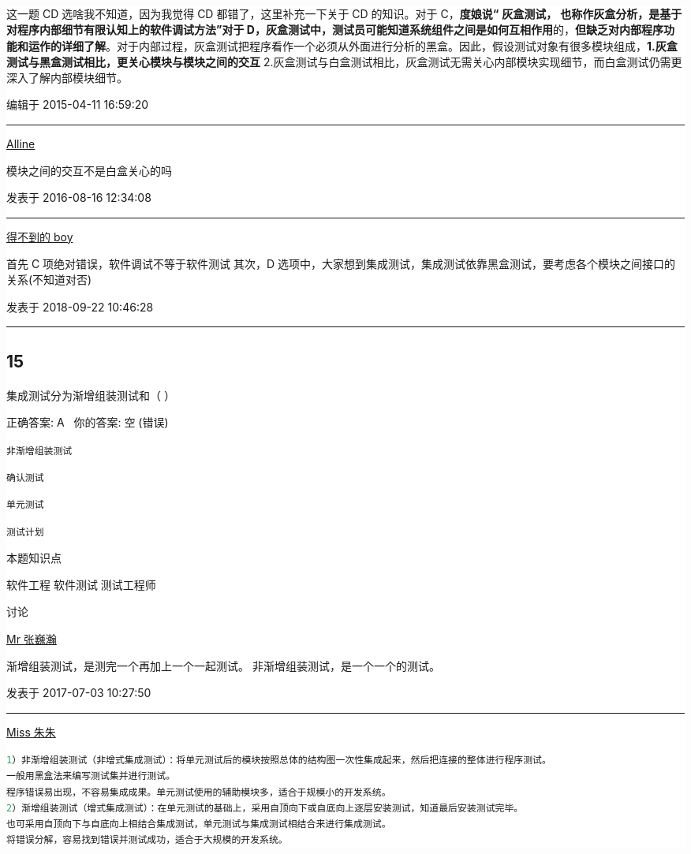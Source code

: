 这一题 CD 选啥我不知道，因为我觉得 CD 都错了，这里补充一下关于 CD 的知识。对于 C，**度娘说“** **灰盒测试，** **也称作灰盒分析，是基于对程序内部细节有限认知上的软件调试方法”**对于 D，灰盒测试中，测试员**可能知道系统组件之间是如何互相作用**的，**但缺乏对内部程序功能和运作的详细了解**。对于内部过程，灰盒测试把程序看作一个必须从外面进行分析的黑盒。因此，假设测试对象有很多模块组成，**1.灰盒测试与黑盒测试相比，更关心模块与模块之间的交互** 2.灰盒测试与白盒测试相比，灰盒测试无需关心内部模块实现细节，而白盒测试仍需更深入了解内部模块细节。

编辑于 2015-04-11 16:59:20

* * *

[Alline](https://www.nowcoder.com/profile/9306997)

模块之间的交互不是白盒关心的吗

发表于 2016-08-16 12:34:08

* * *

[得不到的 boy](https://www.nowcoder.com/profile/969322084)

首先 C 项绝对错误，软件调试不等于软件测试 其次，D 选项中，大家想到集成测试，集成测试依靠黑盒测试，要考虑各个模块之间接口的关系(不知道对否)

发表于 2018-09-22 10:46:28

* * *

## 15

集成测试分为渐增组装测试和（ ）

正确答案: A   你的答案: 空 (错误)

```cpp
非渐增组装测试
```

```cpp
确认测试
```

```cpp
单元测试
```

```cpp
测试计划
```

本题知识点

软件工程 软件测试 测试工程师

讨论

[Mr 张巍瀚](https://www.nowcoder.com/profile/9578755)

渐增组装测试，是测完一个再加上一个一起测试。 非渐增组装测试，是一个一个的测试。

发表于 2017-07-03 10:27:50

* * *

[Miss 朱朱](https://www.nowcoder.com/profile/7028256)

```cpp
1）非渐增组装测试（非增式集成测试）：将单元测试后的模块按照总体的结构图一次性集成起来，然后把连接的整体进行程序测试。
一般用黑盒法来编写测试集并进行测试。
程序错误易出现，不容易集成成果。单元测试使用的辅助模块多，适合于规模小的开发系统。
2）渐增组装测试（增式集成测试）：在单元测试的基础上，采用自顶向下或自底向上逐层安装测试，知道最后安装测试完毕。
也可采用自顶向下与自底向上相结合集成测试，单元测试与集成测试相结合来进行集成测试。
将错误分解，容易找到错误并测试成功，适合于大规模的开发系统。

```
